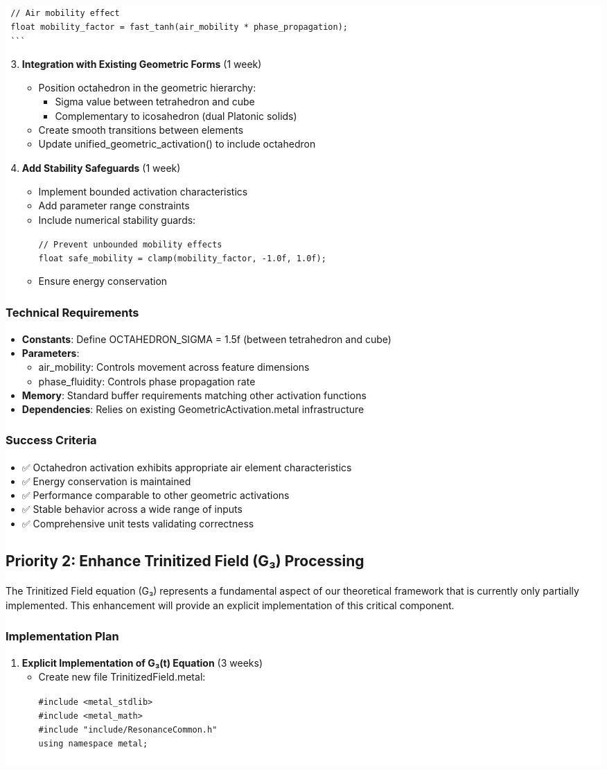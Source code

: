      // Air mobility effect
     float mobility_factor = fast_tanh(air_mobility * phase_propagation);
     ```

3. **Integration with Existing Geometric Forms** (1 week)
   - Position octahedron in the geometric hierarchy:
     - Sigma value between tetrahedron and cube
     - Complementary to icosahedron (dual Platonic solids)
   - Create smooth transitions between elements
   - Update unified_geometric_activation() to include octahedron

4. **Add Stability Safeguards** (1 week)
   - Implement bounded activation characteristics
   - Add parameter range constraints
   - Include numerical stability guards:
     ```metal
     // Prevent unbounded mobility effects
     float safe_mobility = clamp(mobility_factor, -1.0f, 1.0f);
     ```
   - Ensure energy conservation

### Technical Requirements

- **Constants**: Define OCTAHEDRON_SIGMA = 1.5f (between tetrahedron and cube)
- **Parameters**:
  - air_mobility: Controls movement across feature dimensions
  - phase_fluidity: Controls phase propagation rate
- **Memory**: Standard buffer requirements matching other activation functions
- **Dependencies**: Relies on existing GeometricActivation.metal infrastructure

### Success Criteria

- ✅ Octahedron activation exhibits appropriate air element characteristics
- ✅ Energy conservation is maintained
- ✅ Performance comparable to other geometric activations
- ✅ Stable behavior across a wide range of inputs
- ✅ Comprehensive unit tests validating correctness

## Priority 2: Enhance Trinitized Field (G₃) Processing

The Trinitized Field equation (G₃) represents a fundamental aspect of our theoretical framework that is currently only partially implemented. This enhancement will provide an explicit implementation of this critical component.

### Implementation Plan

1. **Explicit Implementation of G₃(t) Equation** (3 weeks)
   - Create new file TrinitizedField.metal:
     ```metal
     #include <metal_stdlib>
     #include <metal_math>
     #include "include/ResonanceCommon.h"
     using namespace metal;
     